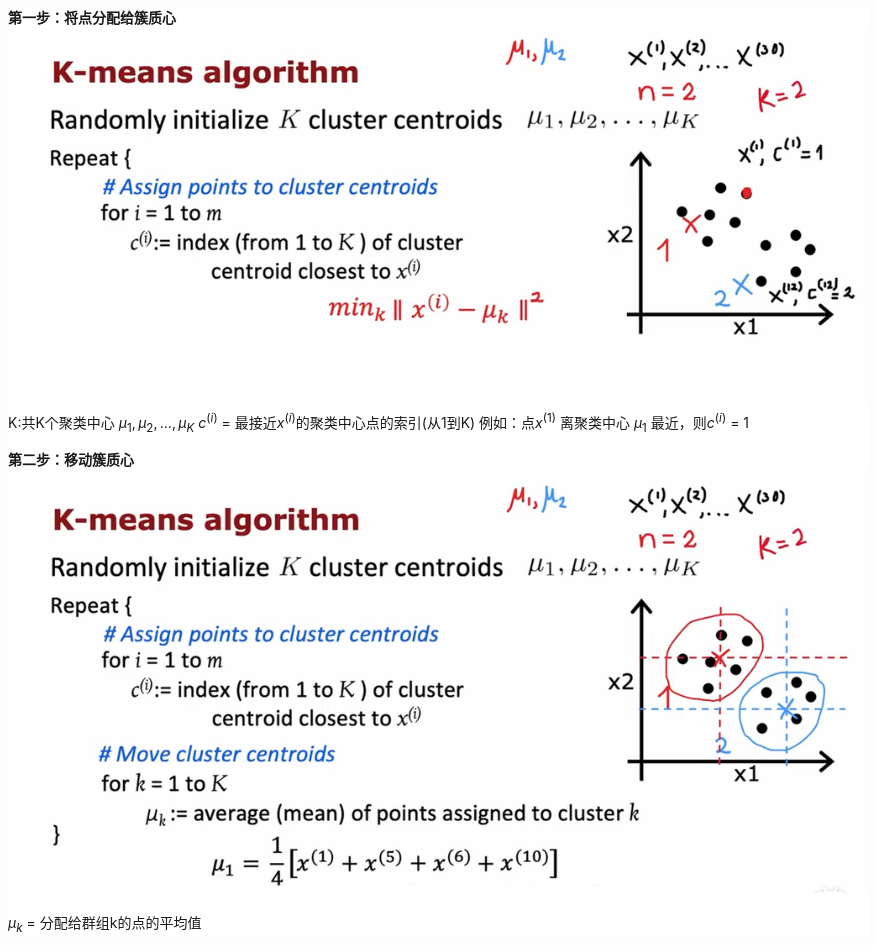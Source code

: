 **第一步：将点分配给簇质心**
![](assets/Pasted%20image%2020230716123812.png)
K:共K个聚类中心 $\mu_{1},\mu_{2},\ldots,\mu_{K}$
$c^{(i)}$ = 最接近$x^{(i)}$的聚类中心点的索引(从1到K)
例如：点$x^{(1)}$ 离聚类中心  $\mu_{1}$ 最近，则$c^{(i)}$ = 1

**第二步：移动簇质心**
![](assets/Pasted%20image%2020230716124031.png)

$\mu_k$ = 分配给群组k的点的平均值
